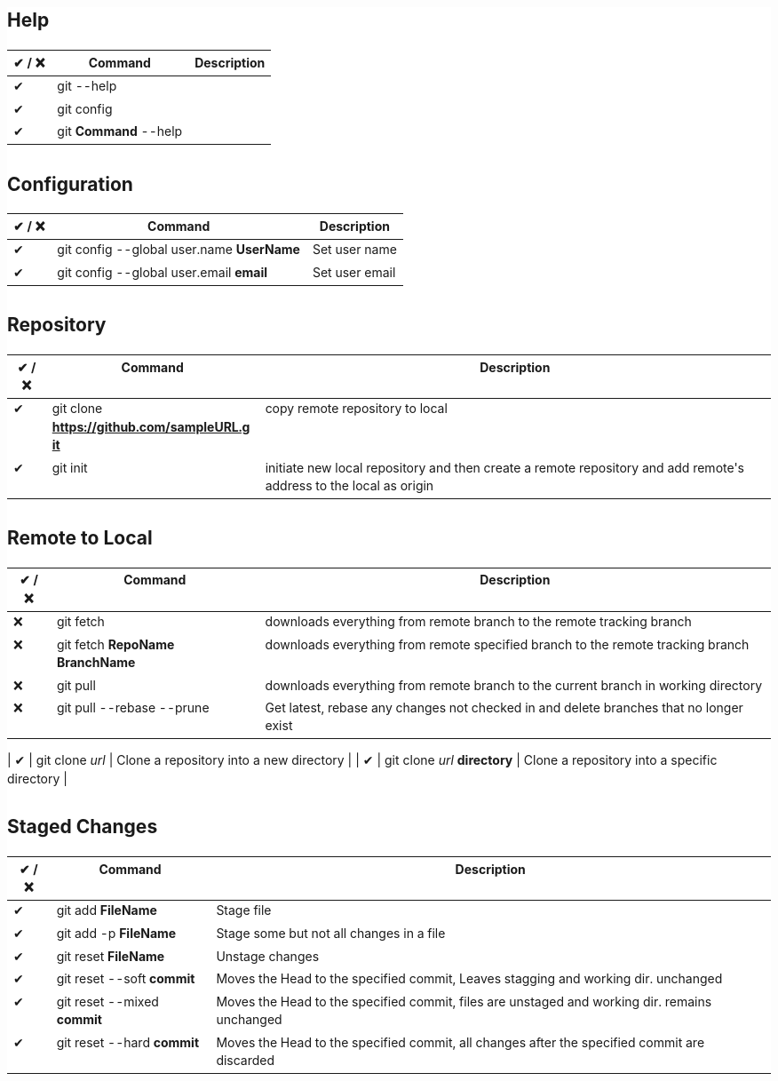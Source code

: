 ## Help 
| &#x2714; / &#x274C; | Command | Description |
| - | - | - |
| &#x2714; | git --help                                  |  | 
| &#x2714; | git config                                  |  |
| &#x2714; | git **Command** --help                      |  |

## Configuration
| &#x2714; / &#x274C; | Command | Description |
| - | - | - |
| &#x2714; | git config --global user.name **UserName**  | Set user name |
| &#x2714; | git config --global user.email **email**    | Set user email |

## Repository
| &#x2714; / &#x274C; | Command | Description |
| - | - | - |
| &#x2714; | git clone **https://github.com/sampleURL.git**     | copy remote repository to local |
| &#x2714; | git init                                           | initiate new local repository and then create a remote repository and add remote's address to the local as origin |

## Remote to Local
| &#x2714; / &#x274C; | Command | Description |
| - | - | - |
| &#x274C; | git fetch                               | downloads everything from remote branch to the remote tracking branch |
| &#x274C; | git fetch **RepoName BranchName**     | downloads everything from remote specified branch to the remote tracking branch |
| &#x274C; | git pull                                | downloads everything from remote branch to the current branch in working directory |
| &#x274C; | git pull --rebase --prune               | Get latest, rebase any changes not checked in and delete branches that no longer exist | 

| &#x2714; | git clone *url*                       | Clone a repository into a new directory |
| &#x2714; | git clone *url* **directory**         | Clone a repository into a specific directory |

## Staged Changes
| &#x2714; / &#x274C; | Command | Description |
| - | - | - |
| &#x2714; | git add **FileName**                        | Stage file |
| &#x2714; | git add -p **FileName**            | Stage some but not all changes in a file |
| &#x2714; | git reset **FileName**                          | Unstage changes | 
| &#x2714; | git reset --soft **commit** | Moves the Head to the specified commit, Leaves stagging and working dir. unchanged |
| &#x2714; | git reset --mixed **commit** | Moves the Head to the specified commit, files are unstaged and working dir. remains unchanged |
| &#x2714; | git reset --hard **commit** | Moves the Head to the specified commit, all changes after the specified commit are discarded |